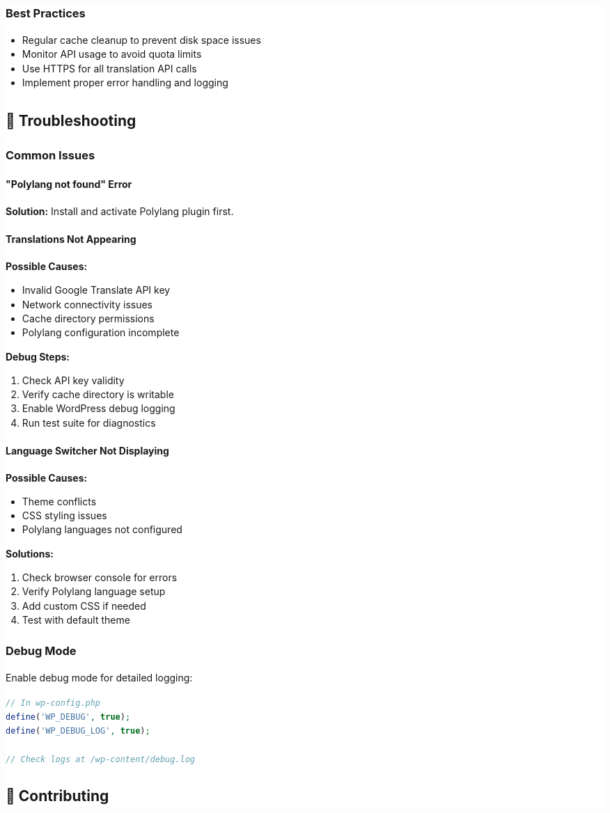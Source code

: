 ### Best Practices
- Regular cache cleanup to prevent disk space issues
- Monitor API usage to avoid quota limits
- Use HTTPS for all translation API calls
- Implement proper error handling and logging

## 🐛 Troubleshooting

### Common Issues

#### "Polylang not found" Error
**Solution:** Install and activate Polylang plugin first.

#### Translations Not Appearing
**Possible Causes:**
- Invalid Google Translate API key
- Network connectivity issues
- Cache directory permissions
- Polylang configuration incomplete

**Debug Steps:**
1. Check API key validity
2. Verify cache directory is writable
3. Enable WordPress debug logging
4. Run test suite for diagnostics

#### Language Switcher Not Displaying
**Possible Causes:**
- Theme conflicts
- CSS styling issues
- Polylang languages not configured

**Solutions:**
1. Check browser console for errors
2. Verify Polylang language setup
3. Add custom CSS if needed
4. Test with default theme

### Debug Mode
Enable debug mode for detailed logging:
```php
// In wp-config.php
define('WP_DEBUG', true);
define('WP_DEBUG_LOG', true);

// Check logs at /wp-content/debug.log
```

## 🤝 Contributing
